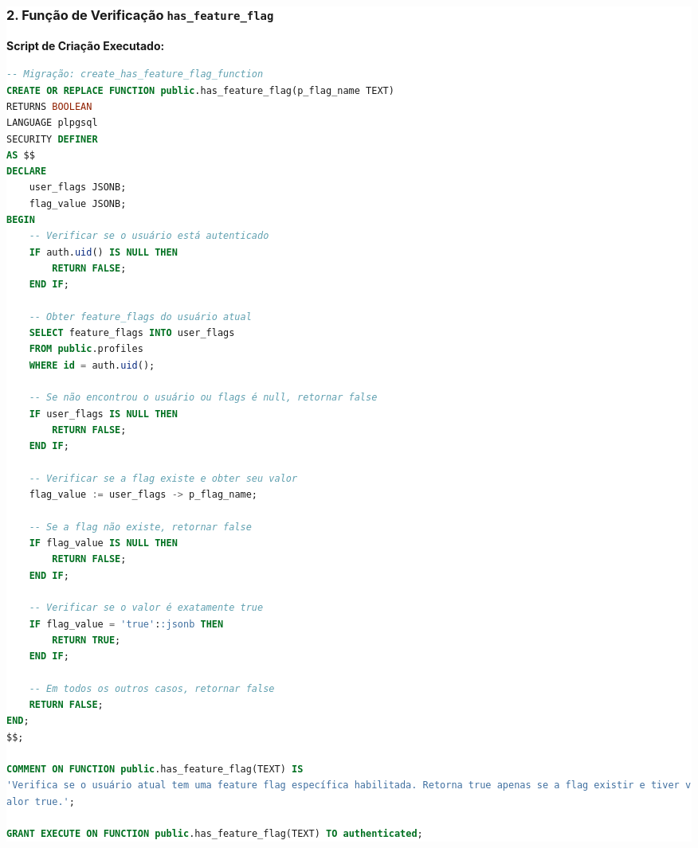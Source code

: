 ### 2. Função de Verificação `has_feature_flag`

**Script de Criação Executado:**
```sql
-- Migração: create_has_feature_flag_function
CREATE OR REPLACE FUNCTION public.has_feature_flag(p_flag_name TEXT)
RETURNS BOOLEAN
LANGUAGE plpgsql
SECURITY DEFINER
AS $$
DECLARE
    user_flags JSONB;
    flag_value JSONB;
BEGIN
    -- Verificar se o usuário está autenticado
    IF auth.uid() IS NULL THEN
        RETURN FALSE;
    END IF;

    -- Obter feature_flags do usuário atual
    SELECT feature_flags INTO user_flags
    FROM public.profiles
    WHERE id = auth.uid();

    -- Se não encontrou o usuário ou flags é null, retornar false
    IF user_flags IS NULL THEN
        RETURN FALSE;
    END IF;

    -- Verificar se a flag existe e obter seu valor
    flag_value := user_flags -> p_flag_name;

    -- Se a flag não existe, retornar false
    IF flag_value IS NULL THEN
        RETURN FALSE;
    END IF;

    -- Verificar se o valor é exatamente true
    IF flag_value = 'true'::jsonb THEN
        RETURN TRUE;
    END IF;

    -- Em todos os outros casos, retornar false
    RETURN FALSE;
END;
$$;

COMMENT ON FUNCTION public.has_feature_flag(TEXT) IS
'Verifica se o usuário atual tem uma feature flag específica habilitada. Retorna true apenas se a flag existir e tiver valor true.';

GRANT EXECUTE ON FUNCTION public.has_feature_flag(TEXT) TO authenticated;
```
